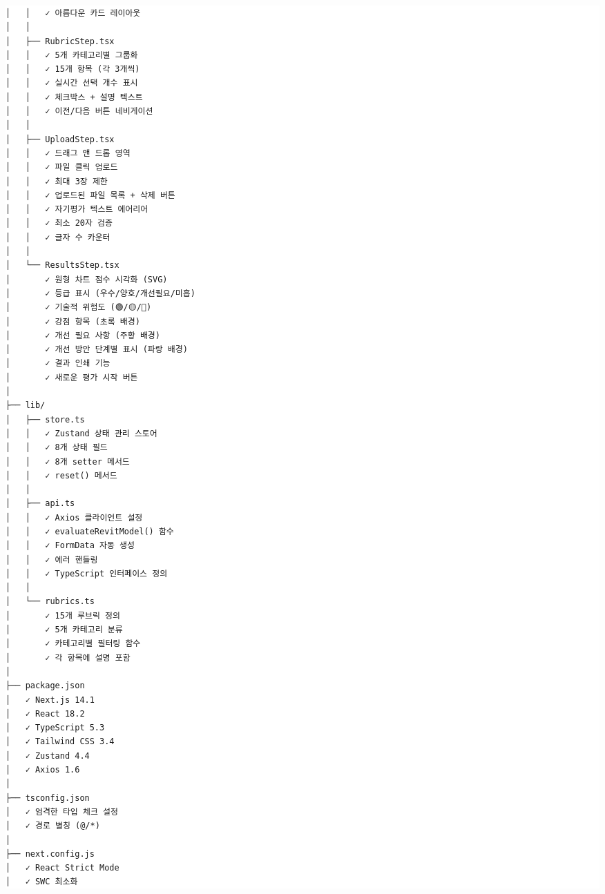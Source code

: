 ```
│   │   ✓ 아름다운 카드 레이아웃
│   │
│   ├── RubricStep.tsx
│   │   ✓ 5개 카테고리별 그룹화
│   │   ✓ 15개 항목 (각 3개씩)
│   │   ✓ 실시간 선택 개수 표시
│   │   ✓ 체크박스 + 설명 텍스트
│   │   ✓ 이전/다음 버튼 네비게이션
│   │
│   ├── UploadStep.tsx
│   │   ✓ 드래그 앤 드롭 영역
│   │   ✓ 파일 클릭 업로드
│   │   ✓ 최대 3장 제한
│   │   ✓ 업로드된 파일 목록 + 삭제 버튼
│   │   ✓ 자기평가 텍스트 에어리어
│   │   ✓ 최소 20자 검증
│   │   ✓ 글자 수 카운터
│   │
│   └── ResultsStep.tsx
│       ✓ 원형 차트 점수 시각화 (SVG)
│       ✓ 등급 표시 (우수/양호/개선필요/미흡)
│       ✓ 기술적 위험도 (🟢/🟡/🔴)
│       ✓ 강점 항목 (초록 배경)
│       ✓ 개선 필요 사항 (주황 배경)
│       ✓ 개선 방안 단계별 표시 (파랑 배경)
│       ✓ 결과 인쇄 기능
│       ✓ 새로운 평가 시작 버튼
│
├── lib/
│   ├── store.ts
│   │   ✓ Zustand 상태 관리 스토어
│   │   ✓ 8개 상태 필드
│   │   ✓ 8개 setter 메서드
│   │   ✓ reset() 메서드
│   │
│   ├── api.ts
│   │   ✓ Axios 클라이언트 설정
│   │   ✓ evaluateRevitModel() 함수
│   │   ✓ FormData 자동 생성
│   │   ✓ 에러 핸들링
│   │   ✓ TypeScript 인터페이스 정의
│   │
│   └── rubrics.ts
│       ✓ 15개 루브릭 정의
│       ✓ 5개 카테고리 분류
│       ✓ 카테고리별 필터링 함수
│       ✓ 각 항목에 설명 포함
│
├── package.json
│   ✓ Next.js 14.1
│   ✓ React 18.2
│   ✓ TypeScript 5.3
│   ✓ Tailwind CSS 3.4
│   ✓ Zustand 4.4
│   ✓ Axios 1.6
│
├── tsconfig.json
│   ✓ 엄격한 타입 체크 설정
│   ✓ 경로 별칭 (@/*)
│
├── next.config.js
│   ✓ React Strict Mode
│   ✓ SWC 최소화
```